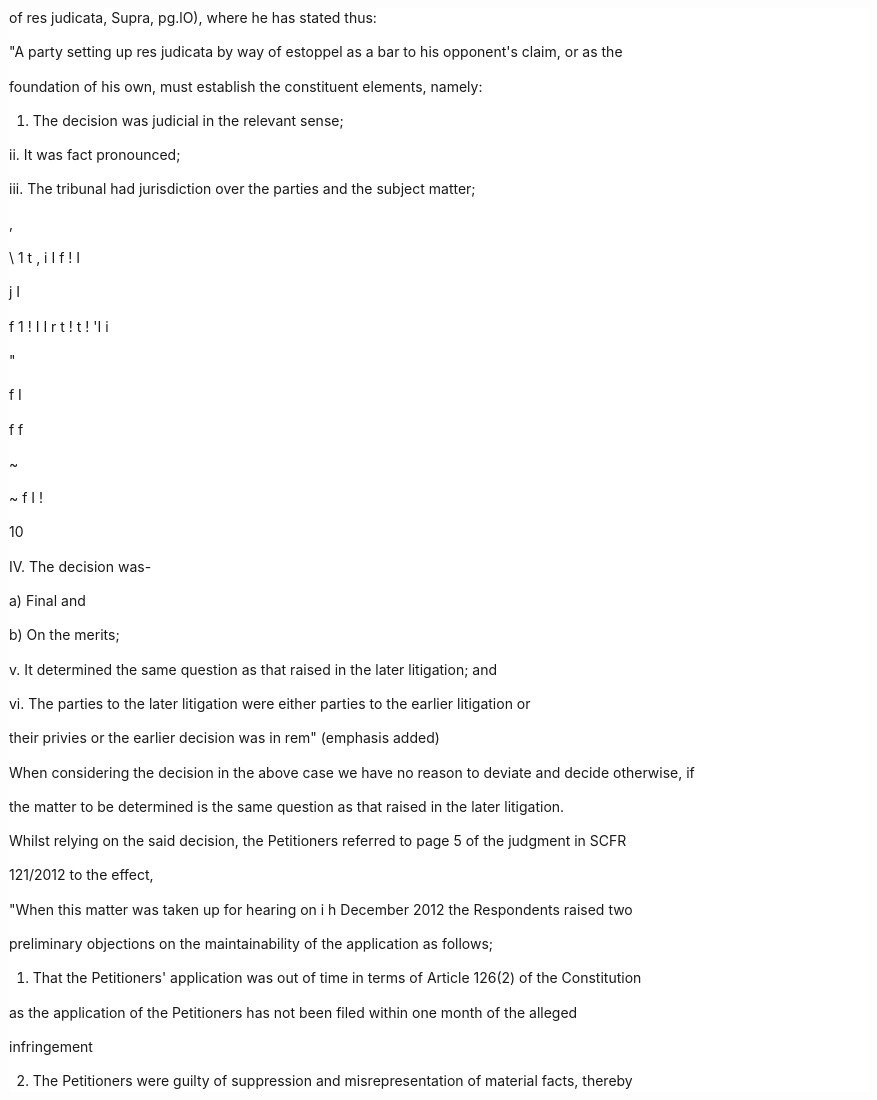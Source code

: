 of res judicata, Supra, pg.lO), where he has stated thus:

"A party setting up res judicata by way of estoppel as a bar to his opponent's claim, or as the

foundation of his own, must establish the constituent elements, namely:

1. The decision was judicial in the relevant sense;

ii. It was fact pronounced;

iii. The tribunal had jurisdiction over the parties and the subject matter;

,

\ 1 t , i I f ! I

j I

f 1 ! I I r t ! t ! 'I i

"

f I

f f

~

~ f I !

10

IV. The decision was-

a) Final and

b) On the merits;

v. It determined the same question as that raised in the later litigation; and

vi. The parties to the later litigation were either parties to the earlier litigation or

their privies or the earlier decision was in rem" (emphasis added)

When considering the decision in the above case we have no reason to deviate and decide otherwise, if

the matter to be determined is the same question as that raised in the later litigation.

Whilst relying on the said decision, the Petitioners referred to page 5 of the judgment in SCFR

121/2012 to the effect,

"When this matter was taken up for hearing on i h December 2012 the Respondents raised two

preliminary objections on the maintainability of the application as follows;

1. That the Petitioners' application was out of time in terms of Article 126(2) of the Constitution

as the application of the Petitioners has not been filed within one month of the alleged

infringement

2. The Petitioners were guilty of suppression and misrepresentation of material facts, thereby
